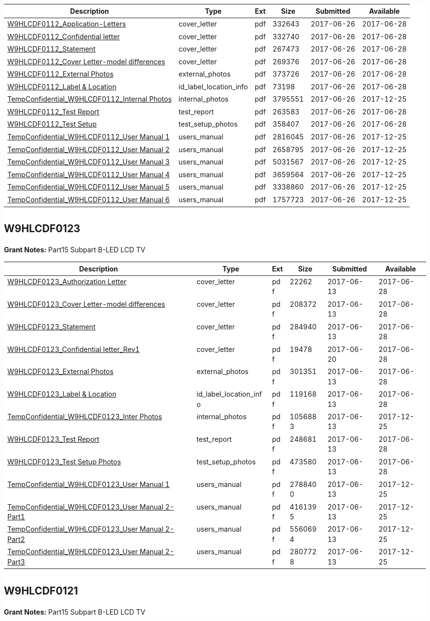 | Description | Type | Ext | Size | Submitted | Available |
| ----------- | ---- | --- | ---- | --------- | --------- |
| [W9HLCDF0112_Application-Letters](W9HLCDF0112/91597b5ae91da47bbce6f8378e73f9e7/3439160.pdf) | cover_letter | pdf | 332643 | 2017-06-26 | 2017-06-28 |
| [W9HLCDF0112_Confidential letter](W9HLCDF0112/91597b5ae91da47bbce6f8378e73f9e7/3439161.pdf) | cover_letter | pdf | 332740 | 2017-06-26 | 2017-06-28 |
| [W9HLCDF0112_Statement](W9HLCDF0112/91597b5ae91da47bbce6f8378e73f9e7/3439162.pdf) | cover_letter | pdf | 267473 | 2017-06-26 | 2017-06-28 |
| [W9HLCDF0112_Cover Letter-model differences](W9HLCDF0112/91597b5ae91da47bbce6f8378e73f9e7/3439164.pdf) | cover_letter | pdf | 269376 | 2017-06-26 | 2017-06-28 |
| [W9HLCDF0112_External Photos](W9HLCDF0112/91597b5ae91da47bbce6f8378e73f9e7/3439165.pdf) | external_photos | pdf | 373726 | 2017-06-26 | 2017-06-28 |
| [W9HLCDF0112_Label & Location](W9HLCDF0112/91597b5ae91da47bbce6f8378e73f9e7/3439167.pdf) | id_label_location_info | pdf | 73198 | 2017-06-26 | 2017-06-28 |
| [TempConfidential_W9HLCDF0112_Internal Photos](W9HLCDF0112/91597b5ae91da47bbce6f8378e73f9e7/3439166.pdf) | internal_photos | pdf | 3795551 | 2017-06-26 | 2017-12-25 |
| [W9HLCDF0112_Test Report](W9HLCDF0112/91597b5ae91da47bbce6f8378e73f9e7/3439170.pdf) | test_report | pdf | 263583 | 2017-06-26 | 2017-06-28 |
| [W9HLCDF0112_Test Setup](W9HLCDF0112/91597b5ae91da47bbce6f8378e73f9e7/3439171.pdf) | test_setup_photos | pdf | 358407 | 2017-06-26 | 2017-06-28 |
| [TempConfidential_W9HLCDF0112_User Manual  1](W9HLCDF0112/91597b5ae91da47bbce6f8378e73f9e7/3258923.pdf) | users_manual | pdf | 2816045 | 2017-06-26 | 2017-12-25 |
| [TempConfidential_W9HLCDF0112_User Manual  2](W9HLCDF0112/91597b5ae91da47bbce6f8378e73f9e7/3258924.pdf) | users_manual | pdf | 2658795 | 2017-06-26 | 2017-12-25 |
| [TempConfidential_W9HLCDF0112_User Manual  3](W9HLCDF0112/91597b5ae91da47bbce6f8378e73f9e7/3258925.pdf) | users_manual | pdf | 5031567 | 2017-06-26 | 2017-12-25 |
| [TempConfidential_W9HLCDF0112_User Manual  4](W9HLCDF0112/91597b5ae91da47bbce6f8378e73f9e7/3258926.pdf) | users_manual | pdf | 3659564 | 2017-06-26 | 2017-12-25 |
| [TempConfidential_W9HLCDF0112_User Manual  5](W9HLCDF0112/91597b5ae91da47bbce6f8378e73f9e7/3258927.pdf) | users_manual | pdf | 3338860 | 2017-06-26 | 2017-12-25 |
| [TempConfidential_W9HLCDF0112_User Manual  6](W9HLCDF0112/91597b5ae91da47bbce6f8378e73f9e7/3258928.pdf) | users_manual | pdf | 1757723 | 2017-06-26 | 2017-12-25 |
## W9HLCDF0123
**Grant Notes:** Part15 Subpart B-LED LCD TV

| Description | Type | Ext | Size | Submitted | Available |
| ----------- | ---- | --- | ---- | --------- | --------- |
| [W9HLCDF0123_Authorization Letter](W9HLCDF0123/b878f451cccff1abac77cb16260c957f/3282896.pdf) | cover_letter | pdf | 22262 | 2017-06-13 | 2017-06-28 |
| [W9HLCDF0123_Cover Letter-model differences](W9HLCDF0123/b878f451cccff1abac77cb16260c957f/3424126.pdf) | cover_letter | pdf | 208372 | 2017-06-13 | 2017-06-28 |
| [W9HLCDF0123_Statement](W9HLCDF0123/b878f451cccff1abac77cb16260c957f/3424127.pdf) | cover_letter | pdf | 284940 | 2017-06-13 | 2017-06-28 |
| [W9HLCDF0123_Confidential letter_Rev1](W9HLCDF0123/b878f451cccff1abac77cb16260c957f/3432508.pdf) | cover_letter | pdf | 19478 | 2017-06-20 | 2017-06-28 |
| [W9HLCDF0123_External Photos](W9HLCDF0123/b878f451cccff1abac77cb16260c957f/3424129.pdf) | external_photos | pdf | 301351 | 2017-06-13 | 2017-06-28 |
| [W9HLCDF0123_Label & Location](W9HLCDF0123/b878f451cccff1abac77cb16260c957f/3424131.pdf) | id_label_location_info | pdf | 119168 | 2017-06-13 | 2017-06-28 |
| [TempConfidential_W9HLCDF0123_Inter Photos](W9HLCDF0123/b878f451cccff1abac77cb16260c957f/3424130.pdf) | internal_photos | pdf | 1056883 | 2017-06-13 | 2017-12-25 |
| [W9HLCDF0123_Test Report](W9HLCDF0123/b878f451cccff1abac77cb16260c957f/3424134.pdf) | test_report | pdf | 248681 | 2017-06-13 | 2017-06-28 |
| [W9HLCDF0123_Test Setup Photos](W9HLCDF0123/b878f451cccff1abac77cb16260c957f/3424135.pdf) | test_setup_photos | pdf | 473580 | 2017-06-13 | 2017-06-28 |
| [TempConfidential_W9HLCDF0123_User Manual 1](W9HLCDF0123/b878f451cccff1abac77cb16260c957f/3423105.pdf) | users_manual | pdf | 2788400 | 2017-06-13 | 2017-12-25 |
| [TempConfidential_W9HLCDF0123_User Manual 2-Part1](W9HLCDF0123/b878f451cccff1abac77cb16260c957f/3424137.pdf) | users_manual | pdf | 4161395 | 2017-06-13 | 2017-12-25 |
| [TempConfidential_W9HLCDF0123_User Manual 2-Part2](W9HLCDF0123/b878f451cccff1abac77cb16260c957f/3424138.pdf) | users_manual | pdf | 5560694 | 2017-06-13 | 2017-12-25 |
| [TempConfidential_W9HLCDF0123_User Manual 2-Part3](W9HLCDF0123/b878f451cccff1abac77cb16260c957f/3424140.pdf) | users_manual | pdf | 2807728 | 2017-06-13 | 2017-12-25 |
## W9HLCDF0121
**Grant Notes:** Part15 Subpart B-LED LCD TV

